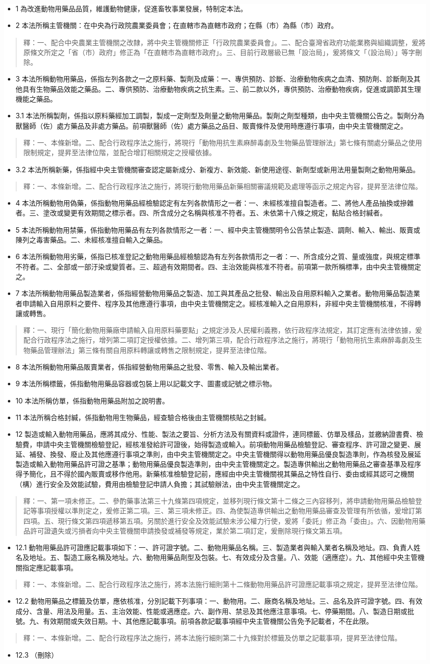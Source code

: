 * 1 為改進動物用藥品品質，維護動物健康，促進畜牧事業發展，特制定本法。

* 2 本法所稱主管機關：在中央為行政院農業委員會；在直轄市為直轄市政府；在縣（市）為縣（市）政府。

> 釋：一、配合中央農業主管機關之改隸，將中央主管機關修正「行政院農業委員會」。二、配合臺灣省政府功能業務與組織調整，爰將原條文所定之「省（市）政府」修正為「在直轄市為直轄市政府」。三、目前行政層級已無「設治局」，爰將條文「（設治局）」等字刪除。

* 3 本法所稱動物用藥品，係指左列各款之一之原料藥、製劑及成藥：一、專供預防、診斷、治療動物疾病之血清、預防劑、診斷劑及其他具有生物藥品效能之藥品。二、專供預防、治療動物疾病之抗生素。三、前二款以外，專供預防、治療動物疾病，促進或調節其生理機能之藥品。

* 3.1 本法所稱製劑，係指以原料藥經加工調製，製成一定劑型及劑量之動物用藥品。製劑之劑型種類，由中央主管機關公告之。製劑分為獸醫師（佐）處方藥品及非處方藥品。前項獸醫師（佐）處方藥品之品目、販賣條件及使用時應遵行事項，由中央主管機關定之。

> 釋：一、本條新增。二、配合行政程序法之施行，將現行「動物用抗生素麻醉毒劇及生物藥品管理辦法」第七條有關處分藥品之使用限制規定，提昇至法律位階，並配合增訂相關規定之授權依據。

* 3.2 本法所稱新藥，係指經中央主管機關審查認定屬新成分、新複方、新效能、新使用途徑、新劑型或新用法用量製劑之動物用藥品。

> 釋：一、本條新增。二、配合行政程序法之施行，將現行動物用藥品新藥相關審議規範及處理等函示之規定內容，提昇至法律位階。

* 4 本法所稱動物用偽藥，係指動物用藥品經檢驗認定有左列各款情形之一者：一、未經核准擅自製造者。二、將他人產品抽換或摻雜者。三、塗改或變更有效期間之標示者。四、所含成分之名稱與核准不符者。五、未依第十八條之規定，黏貼合格封緘者。

* 5 本法所稱動物用禁藥，係指動物用藥品有左列各款情形之一者：一、經中央主管機關明令公告禁止製造、調劑、輸入、輸出、販賣或陳列之毒害藥品。二、未經核准擅自輸入之藥品。

* 6 本法所稱動物用劣藥，係指已核准登記之動物用藥品經檢驗認為有左列各款情形之一者：一、所含成分之質、量或強度，與規定標準不符者。二、全部或一部汙染或變質者。三、超過有效期間者。四、主治效能與核准不符者。前項第一款所稱標準，由中央主管機關定之。

* 7 本法所稱動物用藥品製造業者，係指經營動物用藥品之製造、加工與其產品之批發、輸出及自用原料輸入之業者。動物用藥品製造業者申請輸入自用原料之要件、程序及其他應遵行事項，由中央主管機關定之。經核准輸入之自用原料，非經中央主管機關核准，不得轉讓或轉售。

> 釋：一、現行「簡化動物用藥廠申請輸入自用原料藥要點」之規定涉及人民權利義務，依行政程序法規定，其訂定應有法律依據，爰配合行政程序法之施行，增列第二項訂定授權依據。二、增列第三項，配合行政程序法之施行，將現行「動物用抗生素麻醉毒劇及生物藥品管理辦法」第三條有關自用原料轉讓或轉售之限制規定，提昇至法律位階。

* 8 本法所稱動物用藥品販賣業者，係指經營動物用藥品之批發、零售、輸入及輸出業者。

* 9 本法所稱標籤，係指動物用藥品容器或包裝上用以記載文字、圖畫或記號之標示物。

* 10 本法所稱仿單，係指動物用藥品附加之說明書。

* 11 本法所稱合格封緘，係指動物用生物藥品，經查驗合格後由主管機關核貼之封緘。

* 12 製造或輸入動物用藥品，應將其成分、性能、製法之要旨、分析方法及有關資料或證件，連同標籤、仿單及樣品，並繳納證書費、檢驗費，申請中央主管機關檢驗登記，經核准發給許可證後，始得製造或輸入。前項動物用藥品檢驗登記、審查程序、許可證之變更、展延、補發、換發、廢止及其他應遵行事項之準則，由中央主管機關定之。中央主管機關得以動物用藥品優良製造準則，作為核發及展延製造或輸入動物用藥品許可證之基準；動物用藥品優良製造準則，由中央主管機關定之。製造專供輸出之動物用藥品之審查基準及程序得予簡化，且不得於國內販賣或移作他用。新藥核准檢驗登記前，應經由中央主管機關視其藥品之特性自行、委由或經其認可之機關（構）進行安全及效能試驗，費用由檢驗登記申請人負擔；其試驗辦法，由中央主管機關定之。

> 釋：一、第一項未修正。二、參酌藥事法第三十九條第四項規定，並移列現行條文第十二條之三內容移列，將申請動物用藥品檢驗登記等事項授權以準則定之，爰修正第二項。三、第三項未修正。四、為使製造專供輸出之動物用藥品審查及管理有所依循，爰增訂第四項。五、現行條文第四項遞移第五項。另關於進行安全及效能試驗未涉公權力行使，爰將「委託」修正為「委由」。六、因動物用藥品許可證遺失或污損者向中央主管機關申請換發或補發等規定，業於第二項訂定，爰刪除現行條文第五項。

* 12.1 動物用藥品許可證應記載事項如下：一、許可證字號。二、動物用藥品名稱。三、製造業者與輸入業者名稱及地址。四、負責人姓名及地址。五、製造工廠名稱及地址。六、動物用藥品劑型及包裝。七、有效成分及含量。八、效能（適應症）。九、其他經中央主管機關指定應記載事項。

> 釋：一、本條新增。二、配合行政程序法之施行，將本法施行細則第十二條動物用藥品許可證應記載事項之規定，提昇至法律位階。

* 12.2 動物用藥品之標籤及仿單，應依核准，分別記載下列事項：一、動物用。二、廠商名稱及地址。三、品名及許可證字號。四、有效成分、含量、用法及用量。五、主治效能、性能或適應症。六、副作用、禁忌及其他應注意事項。七、停藥期間。八、製造日期或批號。九、有效期間或失效日期。十、其他應記載事項。前項各款記載事項經中央主管機關公告免予記載者，不在此限。

> 釋：一、本條新增。二、配合行政程序法之施行，將本法施行細則第二十九條對於標籤及仿單之記載事項，提昇至法律位階。

* 12.3 （刪除）
